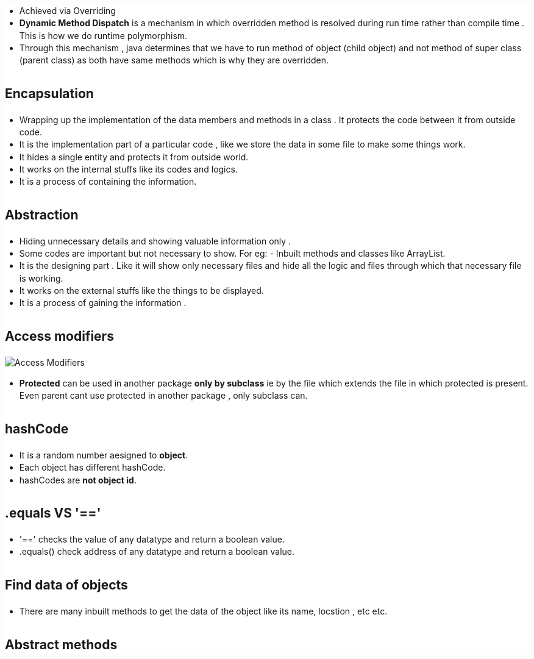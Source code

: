 - Achieved via Overriding
- **Dynamic Method Dispatch** is a mechanism in which overridden method is resolved during run time rather than compile time . This is how we do runtime polymorphism.
- Through this mechanism , java determines that we have to run method of object (child object) and not method of super class (parent class) as both have same methods which is why they are overridden.

## Encapsulation

- Wrapping up the implementation of the data members and methods in a class . It protects the code between it from outside code.
- It is the implementation part of a particular code , like we store the data in some file to make some things work.
- It hides a single entity and protects it from outside world.
- It works on the internal stuffs like its codes and logics.
- It is a process of containing the information.

## Abstraction

- Hiding unnecessary details and showing valuable information only .
- Some codes are important but not necessary to show. For eg: - Inbuilt methods and classes like ArrayList.
- It is the designing part . Like it will show only necessary files and hide all the logic and files through which that necessary file is working.
- It works on the external stuffs like the things to be displayed.
- It is a process of gaining the information .

## Access modifiers

![Access Modifiers](./Resources/Access%20modifiers.jpeg)

- **Protected** can be used in another package **only by subclass** ie by the file which extends the file in which protected is present. Even parent cant use protected in another package , only subclass can.

## hashCode

- It is a random number aesigned to **object**.
- Each object has different hashCode.
- hashCodes are **not object id**.

## .equals VS '=='

- '==' checks the value of any datatype and return a boolean value.
- .equals() check address of any datatype and return a boolean value.

## Find data of objects

- There are many inbuilt methods to get the data of the object like its name, locstion , etc etc.

## Abstract methods
